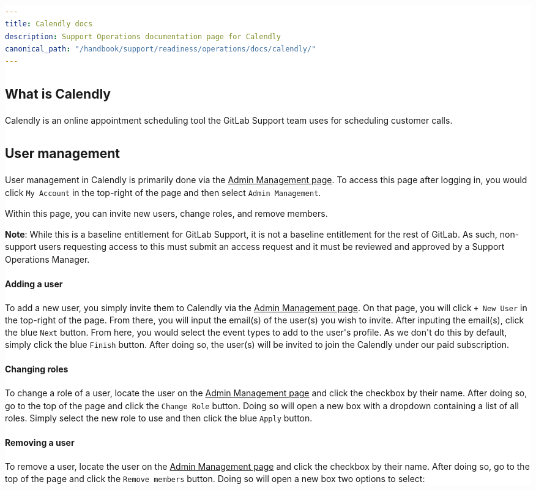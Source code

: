 ```yaml
---
title: Calendly docs
description: Support Operations documentation page for Calendly
canonical_path: "/handbook/support/readiness/operations/docs/calendly/"
---
```


## What is Calendly

Calendly is an online appointment scheduling tool the GitLab Support team uses
for scheduling customer calls.

## User management

User management in Calendly is primarily done via the
[Admin Management page](https://calendly.com/app/organization/users). To access
this page after logging in, you would click `My Account` in the top-right of the
page and then select `Admin Management`.

Within this page, you can invite new users, change roles, and remove members.

**Note**: While this is a baseline entitlement for GitLab Support, it is not a
baseline entitlement for the rest of GitLab. As such, non-support users
requesting access to this must submit an access request and it must be reviewed
and approved by a Support Operations Manager.

#### Adding a user

To add a new user, you simply invite them to Calendly via the
[Admin Management page](https://calendly.com/app/organization/users). On that
page, you will click `+ New User` in the top-right of the page. From there, you
will input the email(s) of the user(s) you wish to invite. After inputing the
email(s), click the blue `Next` button. From here, you would select the event
types to add to the user's profile. As we don't do this by default, simply click
the blue `Finish` button. After doing so, the user(s) will be invited to join
the Calendly under our paid subscription.

#### Changing roles

To change a role of a user, locate the user on the
[Admin Management page](https://calendly.com/app/organization/users) and click
the checkbox by their name. After doing so, go to the top of the page and click
the `Change Role` button. Doing so will open a new box with a dropdown
containing a list of all roles. Simply select the new role to use and then click
the blue `Apply` button.

#### Removing a user

To remove a user, locate the user on the
[Admin Management page](https://calendly.com/app/organization/users) and click
the checkbox by their name. After doing so, go to the top of the page and click
the `Remove members` button. Doing so will open a new box two options to select:

